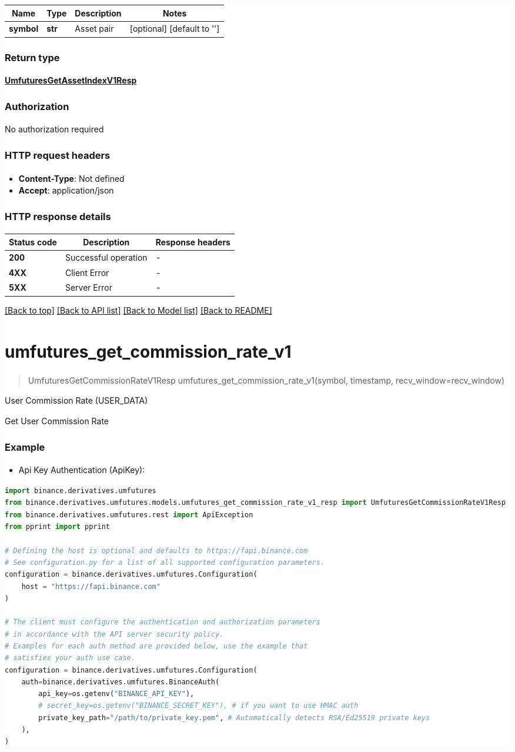 
Name | Type | Description  | Notes
------------- | ------------- | ------------- | -------------
 **symbol** | **str**| Asset pair | [optional] [default to &#39;&#39;]

### Return type

[**UmfuturesGetAssetIndexV1Resp**](UmfuturesGetAssetIndexV1Resp.md)

### Authorization

No authorization required

### HTTP request headers

 - **Content-Type**: Not defined
 - **Accept**: application/json

### HTTP response details

| Status code | Description | Response headers |
|-------------|-------------|------------------|
**200** | Successful operation |  -  |
**4XX** | Client Error |  -  |
**5XX** | Server Error |  -  |

[[Back to top]](#) [[Back to API list]](../README.md#documentation-for-api-endpoints) [[Back to Model list]](../README.md#documentation-for-models) [[Back to README]](../README.md)

# **umfutures_get_commission_rate_v1**
> UmfuturesGetCommissionRateV1Resp umfutures_get_commission_rate_v1(symbol, timestamp, recv_window=recv_window)

User Commission Rate (USER_DATA)

Get User Commission Rate

### Example

* Api Key Authentication (ApiKey):

```python
import binance.derivatives.umfutures
from binance.derivatives.umfutures.models.umfutures_get_commission_rate_v1_resp import UmfuturesGetCommissionRateV1Resp
from binance.derivatives.umfutures.rest import ApiException
from pprint import pprint

# Defining the host is optional and defaults to https://fapi.binance.com
# See configuration.py for a list of all supported configuration parameters.
configuration = binance.derivatives.umfutures.Configuration(
    host = "https://fapi.binance.com"
)

# The client must configure the authentication and authorization parameters
# in accordance with the API server security policy.
# Examples for each auth method are provided below, use the example that
# satisfies your auth use case.
configuration = binance.derivatives.umfutures.Configuration(
    auth=binance.derivatives.umfutures.BinanceAuth(
        api_key=os.getenv("BINANCE_API_KEY"),
        # secret_key=os.getenv("BINANCE_SECRET_KEY"), # if you want to use HMAC auth
        private_key_path="/path/to/private_key.pem", # Automatically detects RSA/Ed25519 private keys
    ),
)
```
